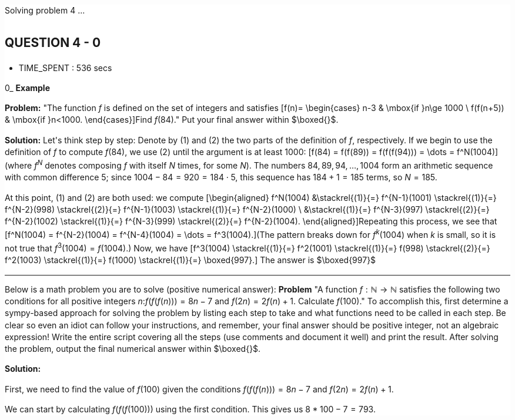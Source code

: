 Solving problem 4 ...



## QUESTION 4 - 0 
- TIME_SPENT : 536 secs

0_
**Example**

**Problem:** 
"The function $f$ is defined on the set of integers and satisfies \[f(n)= \begin{cases}  n-3 & \mbox{if }n\ge 1000 \\  f(f(n+5)) & \mbox{if }n<1000. \end{cases}\]Find $f(84)$."
Put your final answer within $\boxed{}$.

**Solution:** 
Let's think step by step:
Denote by (1) and (2) the two parts of the definition of $f$, respectively. If we begin to use the definition of $f$ to compute $f(84)$, we use (2) until the argument is at least $1000$: \[f(84) = f(f(89)) = f(f(f(94))) = \dots = f^N(1004)\](where $f^N$ denotes composing $f$ with itself $N$ times, for some $N$). The numbers $84, 89, 94, \dots, 1004$ form an arithmetic sequence with common difference $5$; since $1004 - 84 = 920 = 184 \cdot 5$, this sequence has $184 + 1 = 185$ terms, so $N = 185$.

At this point, (1) and (2) are both used: we compute \[\begin{aligned} f^N(1004) &\stackrel{(1)}{=} f^{N-1}(1001) \stackrel{(1)}{=} f^{N-2}(998) \stackrel{(2)}{=} f^{N-1}(1003) \stackrel{(1)}{=} f^{N-2}(1000) \\ &\stackrel{(1)}{=} f^{N-3}(997) \stackrel{(2)}{=} f^{N-2}(1002) \stackrel{(1)}{=} f^{N-3}(999) \stackrel{(2)}{=} f^{N-2}(1004). \end{aligned}\]Repeating this process, we see that \[f^N(1004) = f^{N-2}(1004) = f^{N-4}(1004) = \dots = f^3(1004).\](The pattern breaks down for $f^k(1004)$ when $k$ is small, so it is not true that $f^3(1004) = f(1004)$.) Now, we have \[f^3(1004) \stackrel{(1)}{=} f^2(1001) \stackrel{(1)}{=} f(998) \stackrel{(2)}{=} f^2(1003) \stackrel{(1)}{=} f(1000) \stackrel{(1)}{=} \boxed{997}.\] The answer is $\boxed{997}$


---

Below is a math problem you are to solve (positive numerical answer):
**Problem**
"A function $f: \mathbb N \to \mathbb N$ satisfies the following two conditions for all positive integers $n$:$f(f(f(n)))=8n-7$ and $f(2n)=2f(n)+1$. Calculate $f(100)$."
To accomplish this, first determine a sympy-based approach for solving the problem by listing each step to take and what functions need to be called in each step. Be clear so even an idiot can follow your instructions, and remember, your final answer should be positive integer, not an algebraic expression!
Write the entire script covering all the steps (use comments and document it well) and print the result. After solving the problem, output the final numerical answer within $\boxed{}$.

**Solution:** 



First, we need to find the value of $f(100)$ given the conditions $f(f(f(n)))=8n-7$ and $f(2n)=2f(n)+1$.

We can start by calculating $f(f(f(100)))$ using the first condition. This gives us $8*100 - 7 = 793$.
